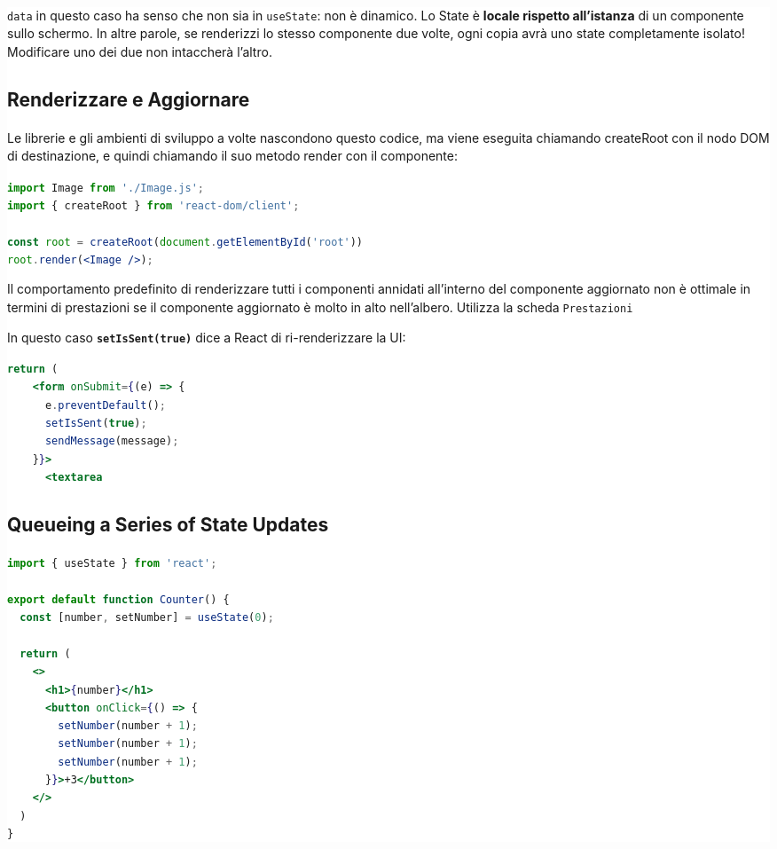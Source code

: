 `data` in questo caso ha senso che non sia in `useState`: non è dinamico. 
Lo State è **locale rispetto all’istanza** di un componente sullo schermo. In altre parole, se renderizzi lo stesso componente due volte, ogni copia avrà uno state completamente isolato! Modificare uno dei due non intaccherà l’altro.

## Renderizzare e Aggiornare
Le librerie e gli ambienti di sviluppo a volte nascondono questo codice, ma viene eseguita chiamando  createRoot con il nodo DOM di destinazione, e quindi chiamando il suo metodo render con il componente:
```jsx
import Image from './Image.js';
import { createRoot } from 'react-dom/client';

const root = createRoot(document.getElementById('root'))
root.render(<Image />);
```

Il comportamento predefinito di renderizzare tutti i componenti annidati all’interno del componente aggiornato non è ottimale in termini di prestazioni se il componente aggiornato è molto in alto nell’albero. Utilizza la scheda `Prestazioni`

In questo caso **`setIsSent(true)`** dice a React di ri-renderizzare la UI:
```jsx
return (
    <form onSubmit={(e) => {
      e.preventDefault();
      setIsSent(true);
      sendMessage(message);
    }}>
      <textarea
```

## Queueing a Series of State Updates

```jsx
import { useState } from 'react';

export default function Counter() {
  const [number, setNumber] = useState(0);

  return (
    <>
      <h1>{number}</h1>
      <button onClick={() => {
        setNumber(number + 1);
        setNumber(number + 1);
        setNumber(number + 1);
      }}>+3</button>
    </>
  )
}
```
